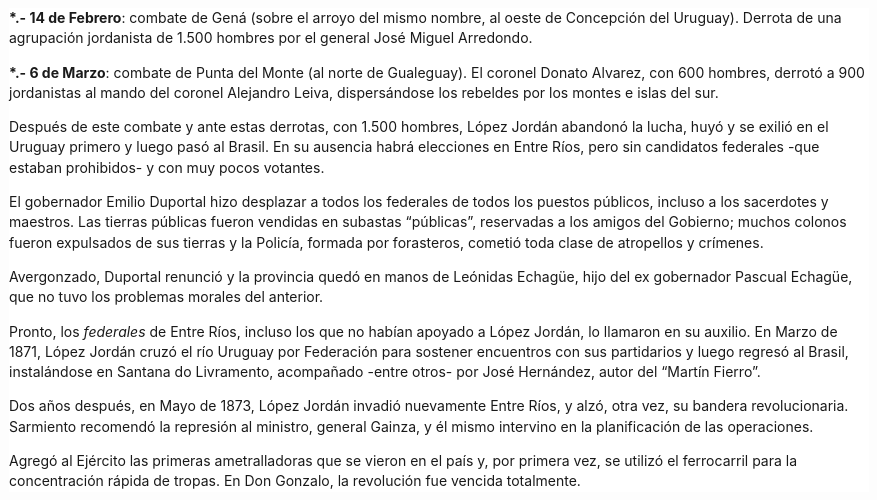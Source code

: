 **\*.- 14 de Febrero**: combate de Gená (sobre el arroyo del mismo nombre, al oeste de Concepción del Uruguay). Derrota de una agrupación jordanista de 1.500 hombres por el general José Miguel Arredondo.

**\*.- 6 de Marzo**: combate de Punta del Monte (al norte de Gualeguay). El coronel Donato Alvarez, con 600 hombres, derrotó a 900 jordanistas al mando del coronel Alejandro Leiva, dispersándose los rebeldes por los montes e islas del sur.

Después de este combate y ante estas derrotas, con 1.500 hombres, López Jordán abandonó la lucha, huyó y se exilió en el Uruguay primero y luego pasó al Brasil. En su ausencia habrá elecciones en Entre Ríos, pero sin candidatos federales -que estaban prohibidos- y con muy pocos votantes.

El gobernador Emilio Duportal hizo desplazar a todos los federales de todos los puestos públicos, incluso a los sacerdotes y maestros. Las tierras públicas fueron vendidas en subastas “públicas”, reservadas a los amigos del Gobierno; muchos colonos fueron expulsados de sus tierras y la Policía, formada por forasteros, cometió toda clase de atropellos y crímenes.

Avergonzado, Duportal renunció y la provincia quedó en manos de Leónidas Echagüe, hijo del ex gobernador Pascual Echagüe, que no tuvo los problemas morales del anterior.

Pronto, los _federales_ de Entre Ríos, incluso los que no habían apoyado a López Jordán, lo llamaron en su auxilio. En Marzo de 1871, López Jordán cruzó el río Uruguay por Federación para sostener encuentros con sus partidarios y luego regresó al Brasil, instalándose en Santana do Livramento, acompañado -entre otros- por José Hernández, autor del “Martín Fierro”.

Dos años después, en Mayo de 1873, López Jordán invadió nuevamente Entre Ríos, y alzó, otra vez, su bandera revolucionaria. Sarmiento recomendó la represión al ministro, general Gainza, y él mismo intervino en la planificación de las operaciones.

Agregó al Ejército las primeras ametralladoras que se vieron en el país y, por primera vez, se utilizó el ferrocarril para la concentración rápida de tropas. En Don Gonzalo, la revolución fue vencida totalmente.